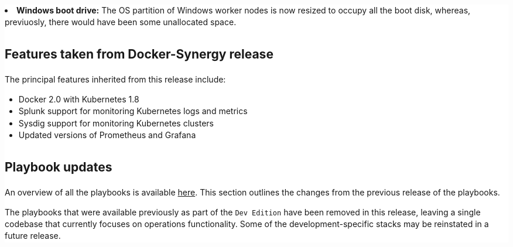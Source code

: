 
<li class="li"><strong class="ph b">Windows boot drive:</strong> The OS partition of Windows worker nodes is now resized to occupy all the boot disk, whereas, previuosly, there would have been some
unallocated space.
</li>

</ul>
    
</div>

    
<div class="section"><h2 class="title sectiontitle">Features taken from <span class="ph"><span class="keyword">Docker-Synergy</span></span> release</h2>
  
    
<p class="p">The principal features inherited from this release include:</p>


<ul class="ul">
<li class="li">Docker 2.0 with Kubernetes 1.8</li>
    
<li class="li">Splunk support for monitoring Kubernetes logs and metrics</li>

<li class="li">Sysdig support for monitoring Kubernetes clusters</li>
  
<li class="li">Updated versions of Prometheus and Grafana</li>
    
    
</ul>



</div>
    
    
    
  
</div>

<div class="topic nested1" aria-labelledby="playbook-updates-svt__changes-playbooks-svt" id="playbook-updates-svt">
<h2 class="title topictitle2" id="playbook-updates-svt__changes-playbooks-svt">Playbook updates</h2>
  
<div class="body">
 
<p class="p">An overview of all the playbooks is available <a class="xref" href="#playbooks-overview">here</a>. This section outlines the changes 
    from the previous release of the playbooks.</p>

 
<p class="p">The playbooks that were available previously as part of the <code class="ph codeph">Dev Edition</code> have been removed in this release, leaving a 
single codebase that currently focuses on operations functionality. Some of the development-specific stacks may be reinstated in a future release.</p>
 
    
    
    
<p class="p">
    
    
</p>
    
  
</div>
